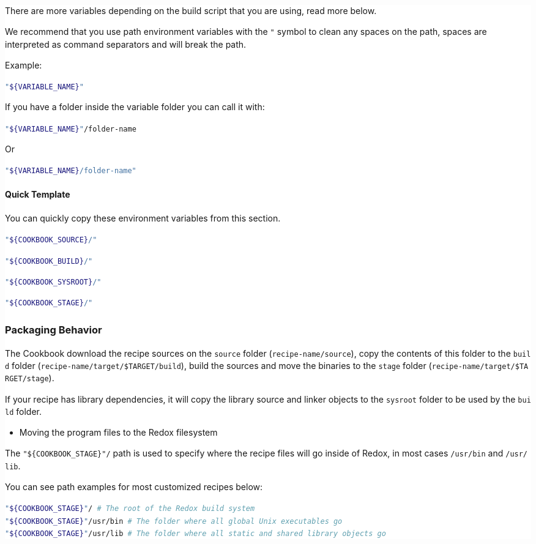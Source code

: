 There are more variables depending on the build script that you are using, read more below.

We recommend that you use path environment variables with the `"` symbol to clean any spaces on the path, spaces are interpreted as command separators and will break the path.

Example:

```sh
"${VARIABLE_NAME}"
```

If you have a folder inside the variable folder you can call it with:

```sh
"${VARIABLE_NAME}"/folder-name
```
Or
```sh
"${VARIABLE_NAME}/folder-name"
```

#### Quick Template

You can quickly copy these environment variables from this section.

```sh
"${COOKBOOK_SOURCE}/"
```

```sh
"${COOKBOOK_BUILD}/"
```

```sh
"${COOKBOOK_SYSROOT}/"
```

```sh
"${COOKBOOK_STAGE}/"
```


### Packaging Behavior

The Cookbook download the recipe sources on the `source` folder (`recipe-name/source`), copy the contents of this folder to the `build` folder (`recipe-name/target/$TARGET/build`), build the sources and move the binaries to the `stage` folder (`recipe-name/target/$TARGET/stage`).

If your recipe has library dependencies, it will copy the library source and linker objects to the `sysroot` folder to be used by the `build` folder.

- Moving the program files to the Redox filesystem

The `"${COOKBOOK_STAGE}"/` path is used to specify where the recipe files will go inside of Redox, in most cases `/usr/bin` and `/usr/lib`.

You can see path examples for most customized recipes below:

```sh
"${COOKBOOK_STAGE}"/ # The root of the Redox build system
"${COOKBOOK_STAGE}"/usr/bin # The folder where all global Unix executables go
"${COOKBOOK_STAGE}"/usr/lib # The folder where all static and shared library objects go
```

